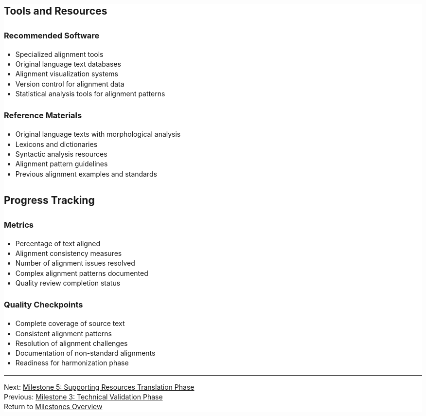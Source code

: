 ## Tools and Resources

### Recommended Software
- Specialized alignment tools
- Original language text databases
- Alignment visualization systems
- Version control for alignment data
- Statistical analysis tools for alignment patterns

### Reference Materials
- Original language texts with morphological analysis
- Lexicons and dictionaries
- Syntactic analysis resources
- Alignment pattern guidelines
- Previous alignment examples and standards

## Progress Tracking

### Metrics
- Percentage of text aligned
- Alignment consistency measures
- Number of alignment issues resolved
- Complex alignment patterns documented
- Quality review completion status

### Quality Checkpoints
- Complete coverage of source text
- Consistent alignment patterns
- Resolution of alignment challenges
- Documentation of non-standard alignments
- Readiness for harmonization phase

---

Next: [Milestone 5: Supporting Resources Translation Phase](./milestone5.md)  
Previous: [Milestone 3: Technical Validation Phase](./milestone3.md)  
Return to [Milestones Overview](./README.md) 
